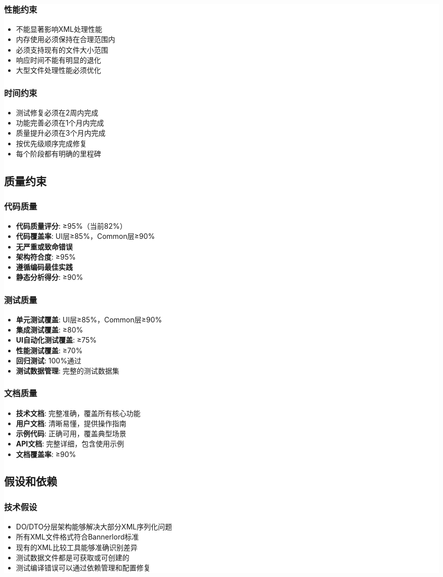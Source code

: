 ### 性能约束
- 不能显著影响XML处理性能
- 内存使用必须保持在合理范围内
- 必须支持现有的文件大小范围
- 响应时间不能有明显的退化
- 大型文件处理性能必须优化

### 时间约束
- 测试修复必须在2周内完成
- 功能完善必须在1个月内完成
- 质量提升必须在3个月内完成
- 按优先级顺序完成修复
- 每个阶段都有明确的里程碑

## 质量约束

### 代码质量
- **代码质量评分**: ≥95%（当前82%）
- **代码覆盖率**: UI层≥85%，Common层≥90%
- **无严重或致命错误**
- **架构符合度**: ≥95%
- **遵循编码最佳实践**
- **静态分析得分**: ≥90%

### 测试质量
- **单元测试覆盖**: UI层≥85%，Common层≥90%
- **集成测试覆盖**: ≥80%
- **UI自动化测试覆盖**: ≥75%
- **性能测试覆盖**: ≥70%
- **回归测试**: 100%通过
- **测试数据管理**: 完整的测试数据集

### 文档质量
- **技术文档**: 完整准确，覆盖所有核心功能
- **用户文档**: 清晰易懂，提供操作指南
- **示例代码**: 正确可用，覆盖典型场景
- **API文档**: 完整详细，包含使用示例
- **文档覆盖率**: ≥90%

## 假设和依赖

### 技术假设
- DO/DTO分层架构能够解决大部分XML序列化问题
- 所有XML文件格式符合Bannerlord标准
- 现有的XML比较工具能够准确识别差异
- 测试数据文件都是可获取或可创建的
- 测试编译错误可以通过依赖管理和配置修复
